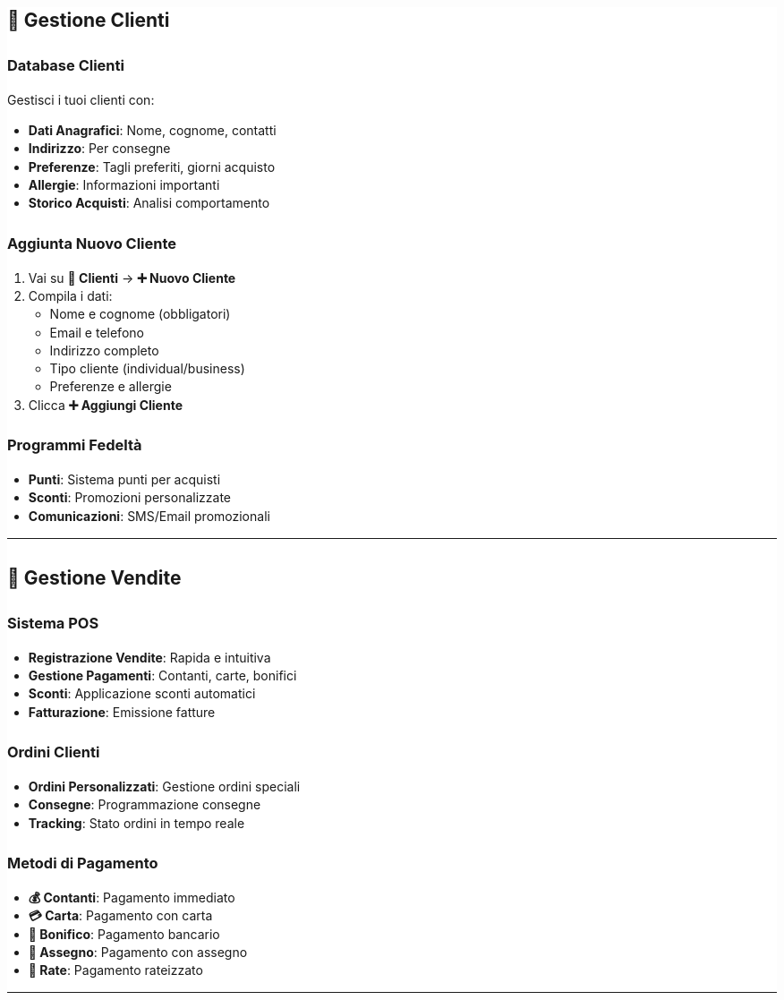 ## 👥 Gestione Clienti

### Database Clienti
Gestisci i tuoi clienti con:
- **Dati Anagrafici**: Nome, cognome, contatti
- **Indirizzo**: Per consegne
- **Preferenze**: Tagli preferiti, giorni acquisto
- **Allergie**: Informazioni importanti
- **Storico Acquisti**: Analisi comportamento

### Aggiunta Nuovo Cliente
1. Vai su **👥 Clienti** → **➕ Nuovo Cliente**
2. Compila i dati:
   - Nome e cognome (obbligatori)
   - Email e telefono
   - Indirizzo completo
   - Tipo cliente (individual/business)
   - Preferenze e allergie
3. Clicca **➕ Aggiungi Cliente**

### Programmi Fedeltà
- **Punti**: Sistema punti per acquisti
- **Sconti**: Promozioni personalizzate
- **Comunicazioni**: SMS/Email promozionali

---

## 🛒 Gestione Vendite

### Sistema POS
- **Registrazione Vendite**: Rapida e intuitiva
- **Gestione Pagamenti**: Contanti, carte, bonifici
- **Sconti**: Applicazione sconti automatici
- **Fatturazione**: Emissione fatture

### Ordini Clienti
- **Ordini Personalizzati**: Gestione ordini speciali
- **Consegne**: Programmazione consegne
- **Tracking**: Stato ordini in tempo reale

### Metodi di Pagamento
- **💰 Contanti**: Pagamento immediato
- **💳 Carta**: Pagamento con carta
- **🏦 Bonifico**: Pagamento bancario
- **📄 Assegno**: Pagamento con assegno
- **📅 Rate**: Pagamento rateizzato

---
